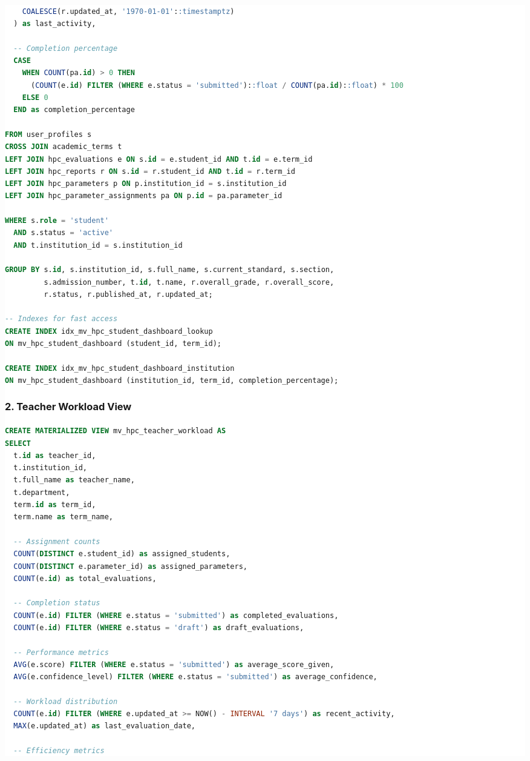 ```sql
    COALESCE(r.updated_at, '1970-01-01'::timestamptz)
  ) as last_activity,
  
  -- Completion percentage
  CASE 
    WHEN COUNT(pa.id) > 0 THEN 
      (COUNT(e.id) FILTER (WHERE e.status = 'submitted')::float / COUNT(pa.id)::float) * 100
    ELSE 0 
  END as completion_percentage

FROM user_profiles s
CROSS JOIN academic_terms t
LEFT JOIN hpc_evaluations e ON s.id = e.student_id AND t.id = e.term_id
LEFT JOIN hpc_reports r ON s.id = r.student_id AND t.id = r.term_id
LEFT JOIN hpc_parameters p ON p.institution_id = s.institution_id
LEFT JOIN hpc_parameter_assignments pa ON p.id = pa.parameter_id

WHERE s.role = 'student' 
  AND s.status = 'active'
  AND t.institution_id = s.institution_id

GROUP BY s.id, s.institution_id, s.full_name, s.current_standard, s.section, 
         s.admission_number, t.id, t.name, r.overall_grade, r.overall_score, 
         r.status, r.published_at, r.updated_at;

-- Indexes for fast access
CREATE INDEX idx_mv_hpc_student_dashboard_lookup 
ON mv_hpc_student_dashboard (student_id, term_id);

CREATE INDEX idx_mv_hpc_student_dashboard_institution 
ON mv_hpc_student_dashboard (institution_id, term_id, completion_percentage);
```

### 2. Teacher Workload View

```sql
CREATE MATERIALIZED VIEW mv_hpc_teacher_workload AS
SELECT 
  t.id as teacher_id,
  t.institution_id,
  t.full_name as teacher_name,
  t.department,
  term.id as term_id,
  term.name as term_name,
  
  -- Assignment counts
  COUNT(DISTINCT e.student_id) as assigned_students,
  COUNT(DISTINCT e.parameter_id) as assigned_parameters,
  COUNT(e.id) as total_evaluations,
  
  -- Completion status
  COUNT(e.id) FILTER (WHERE e.status = 'submitted') as completed_evaluations,
  COUNT(e.id) FILTER (WHERE e.status = 'draft') as draft_evaluations,
  
  -- Performance metrics
  AVG(e.score) FILTER (WHERE e.status = 'submitted') as average_score_given,
  AVG(e.confidence_level) FILTER (WHERE e.status = 'submitted') as average_confidence,
  
  -- Workload distribution
  COUNT(e.id) FILTER (WHERE e.updated_at >= NOW() - INTERVAL '7 days') as recent_activity,
  MAX(e.updated_at) as last_evaluation_date,
  
  -- Efficiency metrics
```